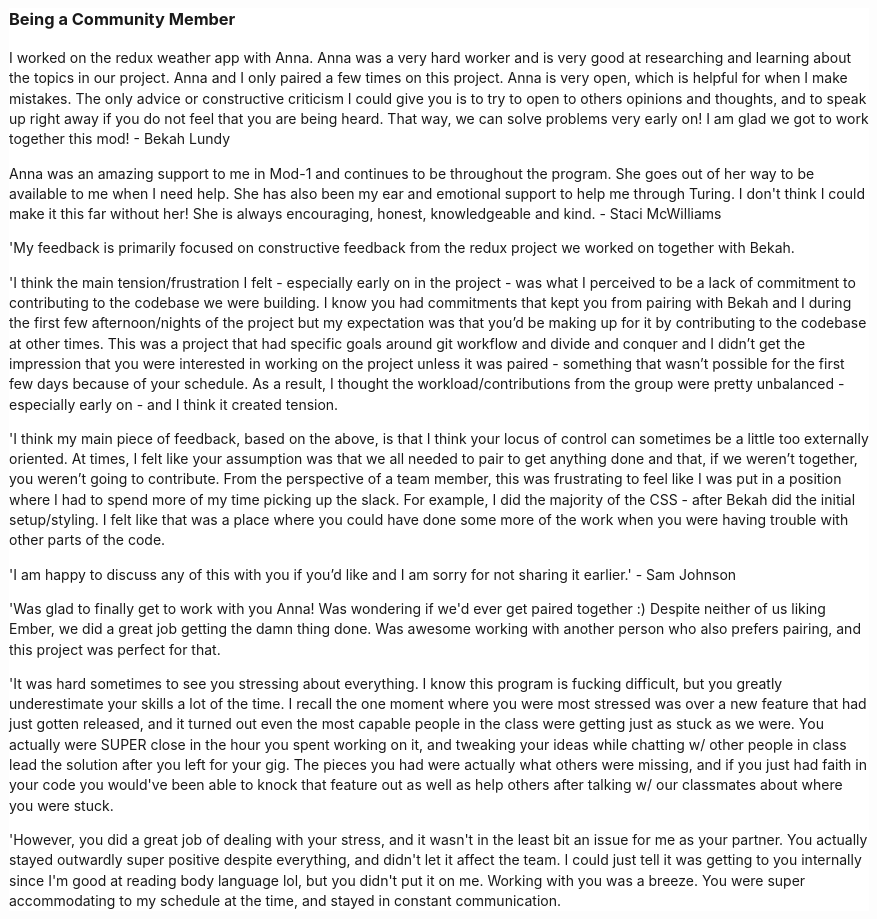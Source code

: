 ### Being a Community Member

I worked on the redux weather app with Anna. Anna was a very hard worker and is very good at researching and learning about the topics in our project. Anna and I only paired a few times on this project. Anna is very open, which is helpful for when I make mistakes. The only advice or constructive criticism I could give you is to try to open to others opinions and thoughts, and to speak up right away if you do not feel that you are being heard. That way, we can solve problems very early on! I am glad we got to work together this mod! - Bekah Lundy

Anna was an amazing support to me in Mod-1 and continues to be throughout the program. She goes out of her way to be available to me when I need help. She has also been my ear and emotional support to help me through Turing. I don't think I could make it this far without her! She is always encouraging, honest, knowledgeable and kind. - Staci McWilliams

'My feedback is primarily focused on constructive feedback from the redux project we worked on together with Bekah.

'I think the main tension/frustration I felt - especially early on in the project - was what I perceived to be a lack of commitment to contributing to the codebase we were building. I know you had commitments that kept you from pairing with Bekah and I during the first few afternoon/nights of the project but my expectation was that you’d be making up for it by contributing to the codebase at other times. This was a project that had specific goals around git workflow and divide and conquer and I didn’t get the impression that you were interested in working on the project unless it was paired - something that wasn’t possible for the first few days because of your schedule. As a result, I thought the workload/contributions from the group were pretty unbalanced - especially early on - and I think it created tension.

'I think my main piece of feedback, based on the above, is that I think your locus of control can sometimes be a little too externally oriented. At times, I felt like your assumption was that we all needed to pair to get anything done and that, if we weren’t together, you weren’t going to contribute. From the perspective of a team member, this was frustrating to feel like I was put in a position where I had to spend more of my time picking up the slack. For example, I did the majority of the CSS - after Bekah did the initial setup/styling. I felt like that was a place where you could have done some more of the work when you were having trouble with other parts of the code.

'I am happy to discuss any of this with you if you’d like and I am sorry for not sharing it earlier.' - Sam Johnson

'Was glad to finally get to work with you Anna! Was wondering if we'd ever get paired together :) Despite neither of us liking Ember, we did a great job getting the damn thing done. Was awesome working with another person who also prefers pairing, and this project was perfect for that.

'It was hard sometimes to see you stressing about everything. I know this program is fucking difficult, but you greatly underestimate your skills a lot of the time. I recall the one moment where you were most stressed was over a new feature that had just gotten released, and it turned out even the most capable people in the class were getting just as stuck as we were. You actually were SUPER close in the hour you spent working on it, and tweaking your ideas while chatting w/ other people in class lead the solution after you left for your gig. The pieces you had were actually what others were missing, and if you just had faith in your code you would've been able to knock that feature out as well as help others after talking w/ our classmates about where you were stuck.

'However, you did a great job of dealing with your stress, and it wasn't in the least bit an issue for me as your partner. You actually stayed outwardly super positive despite everything, and didn't let it affect the team. I could just tell it was getting to you internally since I'm good at reading body language lol, but you didn't put it on me. Working with you was a breeze. You were super accommodating to my schedule at the time, and stayed in constant communication.
